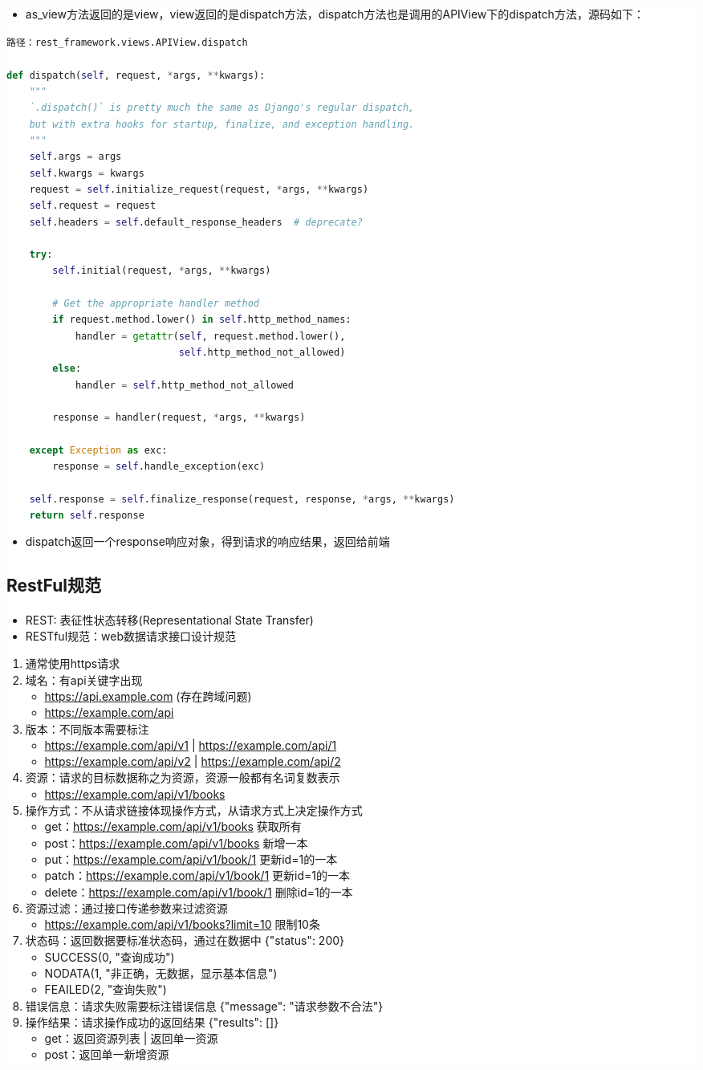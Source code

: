 - as_view方法返回的是view，view返回的是dispatch方法，dispatch方法也是调用的APIView下的dispatch方法，源码如下：
```python
路径：rest_framework.views.APIView.dispatch

def dispatch(self, request, *args, **kwargs):
	"""
	`.dispatch()` is pretty much the same as Django's regular dispatch,
	but with extra hooks for startup, finalize, and exception handling.
	"""
	self.args = args
	self.kwargs = kwargs
	request = self.initialize_request(request, *args, **kwargs)
	self.request = request
	self.headers = self.default_response_headers  # deprecate?

	try:
		self.initial(request, *args, **kwargs)

		# Get the appropriate handler method
		if request.method.lower() in self.http_method_names:
			handler = getattr(self, request.method.lower(),
							  self.http_method_not_allowed)
		else:
			handler = self.http_method_not_allowed

		response = handler(request, *args, **kwargs)

	except Exception as exc:
		response = self.handle_exception(exc)

	self.response = self.finalize_response(request, response, *args, **kwargs)
	return self.response
```
- dispatch返回一个response响应对象，得到请求的响应结果，返回给前端
## RestFul规范
- REST: 表征性状态转移(Representational State Transfer)
- RESTful规范：web数据请求接口设计规范

1. 通常使用https请求
2. 域名：有api关键字出现
	- https://api.example.com  (存在跨域问题)
	- https://example.com/api
1. 版本：不同版本需要标注
	- https://example.com/api/v1 |  https://example.com/api/1
	- https://example.com/api/v2 |  https://example.com/api/2
1. 资源：请求的目标数据称之为资源，资源一般都有名词复数表示
	- https://example.com/api/v1/books
1. 操作方式：不从请求链接体现操作方式，从请求方式上决定操作方式
	- get：https://example.com/api/v1/books  获取所有
	- post：https://example.com/api/v1/books  新增一本
	- put：https://example.com/api/v1/book/1  更新id=1的一本
	- patch：https://example.com/api/v1/book/1  更新id=1的一本
	- delete：https://example.com/api/v1/book/1  删除id=1的一本
1. 资源过滤：通过接口传递参数来过滤资源
	- https://example.com/api/v1/books?limit=10  限制10条
1. 状态码：返回数据要标准状态码，通过在数据中 {"status": 200}
	- SUCCESS(0, "查询成功")
	- NODATA(1, "非正确，无数据，显示基本信息")
	- FEAILED(2, "查询失败")
1. 错误信息：请求失败需要标注错误信息  {"message": "请求参数不合法"}
1. 操作结果：请求操作成功的返回结果 {"results": []}
	- get：返回资源列表 | 返回单一资源
	- post：返回单一新增资源